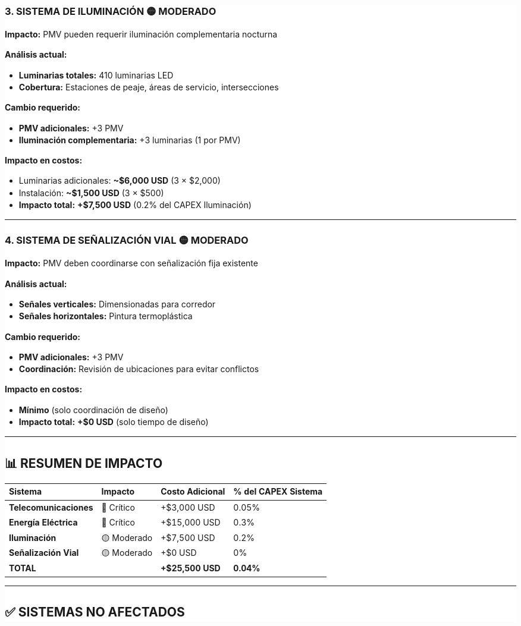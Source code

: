 ### **3. SISTEMA DE ILUMINACIÓN** 🟡 **MODERADO**

**Impacto:** PMV pueden requerir iluminación complementaria nocturna

**Análisis actual:**
- **Luminarias totales:** 410 luminarias LED
- **Cobertura:** Estaciones de peaje, áreas de servicio, intersecciones

**Cambio requerido:**
- **PMV adicionales:** +3 PMV
- **Iluminación complementaria:** +3 luminarias (1 por PMV)

**Impacto en costos:**
- Luminarias adicionales: **~$6,000 USD** (3 × $2,000)
- Instalación: **~$1,500 USD** (3 × $500)
- **Impacto total:** **+$7,500 USD** (0.2% del CAPEX Iluminación)

---

### **4. SISTEMA DE SEÑALIZACIÓN VIAL** 🟡 **MODERADO**

**Impacto:** PMV deben coordinarse con señalización fija existente

**Análisis actual:**
- **Señales verticales:** Dimensionadas para corredor
- **Señales horizontales:** Pintura termoplástica

**Cambio requerido:**
- **PMV adicionales:** +3 PMV
- **Coordinación:** Revisión de ubicaciones para evitar conflictos

**Impacto en costos:**
- **Mínimo** (solo coordinación de diseño)
- **Impacto total:** **+$0 USD** (solo tiempo de diseño)

---

## 📊 **RESUMEN DE IMPACTO**

| Sistema | Impacto | Costo Adicional | % del CAPEX Sistema |
|:--------|:--------|:----------------|:-------------------|
| **Telecomunicaciones** | 🔴 Crítico | +$3,000 USD | 0.05% |
| **Energía Eléctrica** | 🔴 Crítico | +$15,000 USD | 0.3% |
| **Iluminación** | 🟡 Moderado | +$7,500 USD | 0.2% |
| **Señalización Vial** | 🟡 Moderado | +$0 USD | 0% |
| **TOTAL** | | **+$25,500 USD** | **0.04%** |

---

## ✅ **SISTEMAS NO AFECTADOS**

